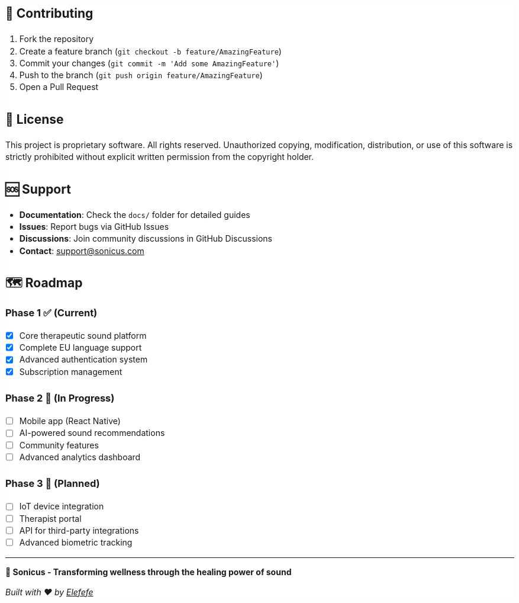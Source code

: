 ## 🤝 Contributing

1. Fork the repository
2. Create a feature branch (`git checkout -b feature/AmazingFeature`)
3. Commit your changes (`git commit -m 'Add some AmazingFeature'`)
4. Push to the branch (`git push origin feature/AmazingFeature`)
5. Open a Pull Request

## 📄 License

This project is proprietary software. All rights reserved. Unauthorized copying, modification, distribution, or use of this software is strictly prohibited without explicit written permission from the copyright holder.

## 🆘 Support

- **Documentation**: Check the `docs/` folder for detailed guides
- **Issues**: Report bugs via GitHub Issues
- **Discussions**: Join community discussions in GitHub Discussions
- **Contact**: [support@sonicus.com](mailto:support@sonicus.com)

## 🗺️ Roadmap

### Phase 1 ✅ (Current)
- [x] Core therapeutic sound platform
- [x] Complete EU language support
- [x] Advanced authentication system
- [x] Subscription management

### Phase 2 🚧 (In Progress)
- [ ] Mobile app (React Native)
- [ ] AI-powered sound recommendations
- [ ] Community features
- [ ] Advanced analytics dashboard

### Phase 3 🔮 (Planned)
- [ ] IoT device integration
- [ ] Therapist portal
- [ ] API for third-party integrations
- [ ] Advanced biometric tracking

---

**🎵 Sonicus - Transforming wellness through the healing power of sound**

*Built with ❤️ by [Elefefe](https://github.com/Akkadian-delphi)*
